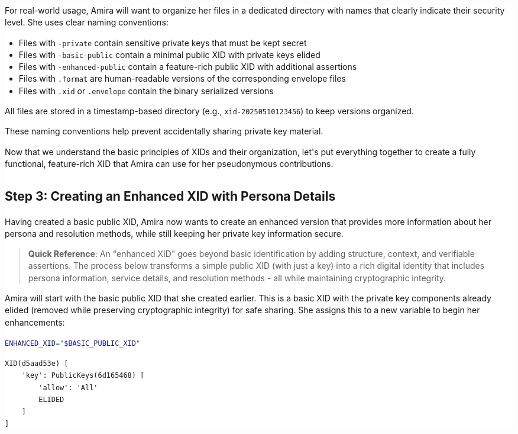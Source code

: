 For real-world usage, Amira will want to organize her files in a
dedicated directory with names that clearly indicate their security
level. She uses clear naming conventions:

- Files with `-private` contain sensitive private keys that must be
  kept secret
- Files with `-basic-public` contain a minimal public XID with private
  keys elided
- Files with `-enhanced-public` contain a feature-rich public XID with
  additional assertions
- Files with `.format` are human-readable versions of the
  corresponding envelope files
- Files with `.xid` or `.envelope` contain the binary serialized versions

All files are stored in a timestamp-based directory (e.g.,
`xid-20250510123456`) to keep versions organized.

These naming conventions help prevent accidentally sharing private key
material.

Now that we understand the basic principles of XIDs and their
organization, let's put everything together to create a fully
functional, feature-rich XID that Amira can use for her pseudonymous
contributions.

## Step 3: Creating an Enhanced XID with Persona Details

Having created a basic public XID, Amira now wants to create an
enhanced version that provides more information about her persona and
resolution methods, while still keeping her private key information
secure.

> **Quick Reference**: An "enhanced XID" goes beyond basic
identification by adding structure, context, and verifiable
assertions. The process below transforms a simple public XID (with
just a key) into a rich digital identity that includes persona
information, service details, and resolution methods - all while
maintaining cryptographic integrity.

Amira will start with the basic public XID that she created
earlier. This is a basic XID with the private key components already
elided (removed while preserving cryptographic integrity) for safe
sharing. She assigns this to a new variable to begin her enhancements:


```sh
ENHANCED_XID="$BASIC_PUBLIC_XID"
```

```
XID(d5aad53e) [
    'key': PublicKeys(6d165468) [
        'allow': 'All'
        ELIDED
    ]
]
```
